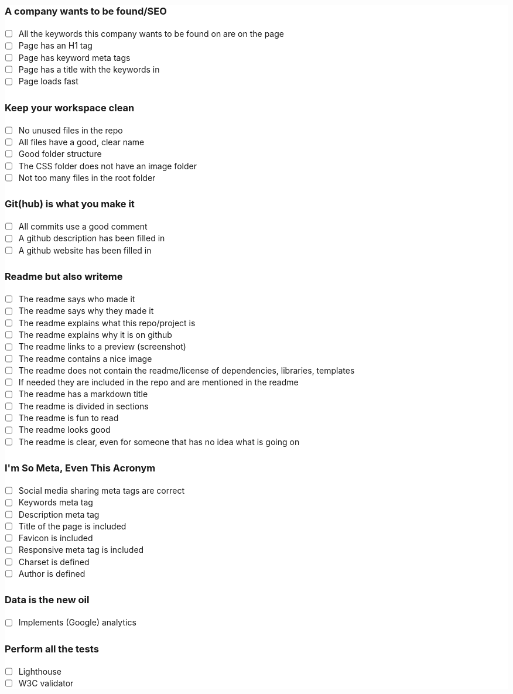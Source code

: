 ### A company wants to be found/SEO
- [ ] All the keywords this company wants to be found on are on the page
- [ ] Page has an H1 tag
- [ ] Page has keyword meta tags
- [ ] Page has a title with the keywords in
- [ ] Page loads fast

### Keep your workspace clean
- [ ] No unused files in the repo
- [ ] All files have a good, clear name
- [ ] Good folder structure
- [ ] The CSS folder does not have an image folder
- [ ] Not too many files in the root folder

### Git(hub) is what you make it
- [ ] All commits use a good comment
- [ ] A github description has been filled in
- [ ] A github website has been filled in

### Readme but also writeme
- [ ] The readme says who made it
- [ ] The readme says why they made it
- [ ] The readme explains what this repo/project is
- [ ] The readme explains why it is on github
- [ ] The readme links to a preview (screenshot)
- [ ] The readme contains a nice image
- [ ] The readme does not contain the readme/license of dependencies, libraries, templates
- [ ] If needed they are included in the repo and are mentioned in the readme
- [ ] The readme has a markdown title
- [ ] The readme is divided in sections
- [ ] The readme is fun to read
- [ ] The readme looks good
- [ ] The readme is clear, even for someone that has no idea what is going on

### I'm So Meta, Even This Acronym
- [ ] Social media sharing meta tags are correct
- [ ] Keywords meta tag
- [ ] Description meta tag
- [ ] Title of the page is included
- [ ] Favicon is included
- [ ] Responsive meta tag is included
- [ ] Charset is defined
- [ ] Author is defined

### Data is the new oil
- [ ] Implements (Google) analytics

### Perform all the tests
- [ ] Lighthouse
- [ ] W3C validator
